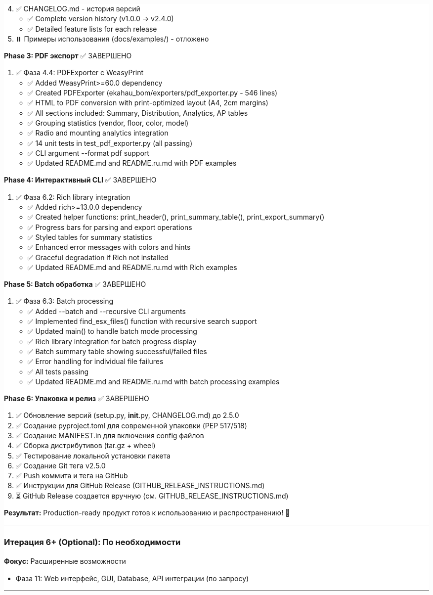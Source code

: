 4. ✅ CHANGELOG.md - история версий
   - ✅ Complete version history (v1.0.0 → v2.4.0)
   - ✅ Detailed feature lists for each release
5. ⏸️ Примеры использования (docs/examples/) - отложено

**Phase 3: PDF экспорт** ✅ ЗАВЕРШЕНО
1. ✅ Фаза 4.4: PDFExporter с WeasyPrint
   - ✅ Added WeasyPrint>=60.0 dependency
   - ✅ Created PDFExporter (ekahau_bom/exporters/pdf_exporter.py - 546 lines)
   - ✅ HTML to PDF conversion with print-optimized layout (A4, 2cm margins)
   - ✅ All sections included: Summary, Distribution, Analytics, AP tables
   - ✅ Grouping statistics (vendor, floor, color, model)
   - ✅ Radio and mounting analytics integration
   - ✅ 14 unit tests in test_pdf_exporter.py (all passing)
   - ✅ CLI argument --format pdf support
   - ✅ Updated README.md and README.ru.md with PDF examples

**Phase 4: Интерактивный CLI** ✅ ЗАВЕРШЕНО
1. ✅ Фаза 6.2: Rich library integration
   - ✅ Added rich>=13.0.0 dependency
   - ✅ Created helper functions: print_header(), print_summary_table(), print_export_summary()
   - ✅ Progress bars for parsing and export operations
   - ✅ Styled tables for summary statistics
   - ✅ Enhanced error messages with colors and hints
   - ✅ Graceful degradation if Rich not installed
   - ✅ Updated README.md and README.ru.md with Rich examples

**Phase 5: Batch обработка** ✅ ЗАВЕРШЕНО
1. ✅ Фаза 6.3: Batch processing
   - ✅ Added --batch and --recursive CLI arguments
   - ✅ Implemented find_esx_files() function with recursive search support
   - ✅ Updated main() to handle batch mode processing
   - ✅ Rich library integration for batch progress display
   - ✅ Batch summary table showing successful/failed files
   - ✅ Error handling for individual file failures
   - ✅ All tests passing
   - ✅ Updated README.md and README.ru.md with batch processing examples

**Phase 6: Упаковка и релиз** ✅ ЗАВЕРШЕНО
1. ✅ Обновление версий (setup.py, __init__.py, CHANGELOG.md) до 2.5.0
2. ✅ Создание pyproject.toml для современной упаковки (PEP 517/518)
3. ✅ Создание MANIFEST.in для включения config файлов
4. ✅ Сборка дистрибутивов (tar.gz + wheel)
5. ✅ Тестирование локальной установки пакета
6. ✅ Создание Git тега v2.5.0
7. ✅ Push коммита и тега на GitHub
8. ✅ Инструкции для GitHub Release (GITHUB_RELEASE_INSTRUCTIONS.md)
9. ⏳ GitHub Release создается вручную (см. GITHUB_RELEASE_INSTRUCTIONS.md)

**Результат:** Production-ready продукт готов к использованию и распространению! 🎉

---

### Итерация 6+ (Optional): По необходимости
**Фокус:** Расширенные возможности
- Фаза 11: Web интерфейс, GUI, Database, API интеграции (по запросу)

---